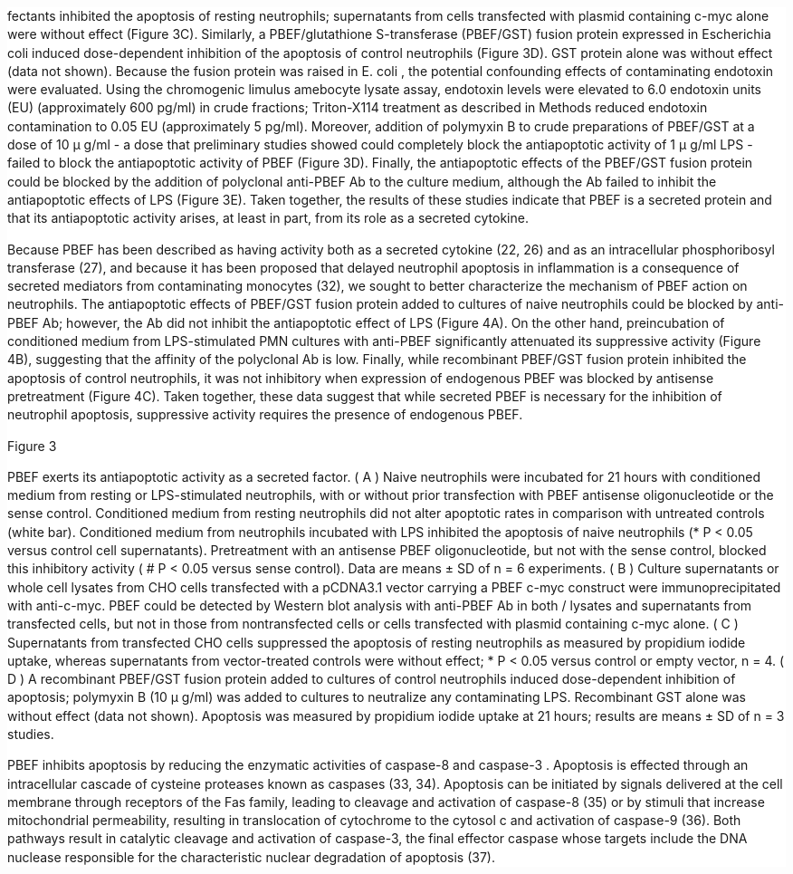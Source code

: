 fectants inhibited the apoptosis of resting neutrophils; supernatants from cells transfected with plasmid containing c-myc alone were without effect (Figure 3C). Similarly, a PBEF/glutathione S-transferase (PBEF/GST) fusion protein expressed in Escherichia coli induced dose-dependent inhibition of the apoptosis of control neutrophils (Figure 3D). GST protein alone was without effect (data not shown). Because the fusion protein was raised in E. coli , the potential confounding effects of contaminating endotoxin were evaluated. Using the chromogenic limulus amebocyte lysate assay, endotoxin levels were elevated to 6.0 endotoxin units (EU) (approximately 600 pg/ml) in crude fractions; Triton-X114 treatment as described in Methods reduced endotoxin contamination to 0.05 EU (approximately 5 pg/ml). Moreover, addition of polymyxin B to crude preparations of PBEF/GST at a dose of 10 μ g/ml - a dose that preliminary studies showed could completely block the antiapoptotic activity of 1 μ g/ml LPS - failed to block the antiapoptotic activity of PBEF (Figure 3D). Finally, the antiapoptotic effects of the PBEF/GST fusion protein could be blocked by the addition of polyclonal anti-PBEF Ab to the culture medium, although the Ab failed to inhibit the antiapoptotic effects of LPS (Figure 3E). Taken together, the results of these studies indicate that PBEF is a secreted protein and that its antiapoptotic activity arises, at least in part, from its role as a secreted cytokine.

Because PBEF has been described as having activity both as a secreted cytokine (22, 26) and as an intracellular phosphoribosyl transferase (27), and because it has been proposed that delayed neutrophil apoptosis in inflammation is a consequence of secreted mediators from contaminating monocytes (32), we sought to better characterize the mechanism of PBEF action on neutrophils. The antiapoptotic effects of PBEF/GST fusion protein added to cultures of naive neutrophils could be blocked by anti-PBEF Ab; however, the Ab did not inhibit the antiapoptotic effect of LPS (Figure 4A). On the other hand, preincubation of conditioned medium from LPS-stimulated PMN cultures with anti-PBEF significantly attenuated its suppressive activity (Figure 4B), suggesting that the affinity of the polyclonal Ab is low. Finally, while recombinant PBEF/GST fusion protein inhibited the apoptosis of control neutrophils, it was not inhibitory when expression of endogenous PBEF was blocked by antisense pretreatment (Figure 4C). Taken together, these data suggest that while secreted PBEF is necessary for the inhibition of neutrophil apoptosis, suppressive activity requires the presence of endogenous PBEF.

Figure 3





PBEF exerts its antiapoptotic activity as a secreted factor. ( A ) Naive neutrophils were incubated for 21 hours with conditioned medium from resting or LPS-stimulated neutrophils, with or without prior transfection with PBEF antisense oligonucleotide or the sense control. Conditioned medium from resting neutrophils did not alter apoptotic rates in comparison with untreated controls (white bar). Conditioned medium from neutrophils incubated with LPS inhibited the apoptosis of naive neutrophils (* P &lt; 0.05 versus control cell supernatants). Pretreatment with an antisense PBEF oligonucleotide, but not with the sense control, blocked this inhibitory activity ( # P &lt; 0.05 versus sense control). Data are means ± SD of n = 6 experiments. ( B ) Culture supernatants or whole cell lysates from CHO cells transfected with a pCDNA3.1 vector carrying a PBEF c-myc construct were immunoprecipitated with anti-c-myc. PBEF could be detected by Western blot analysis with anti-PBEF Ab in both / lysates and supernatants from transfected cells, but not in those from nontransfected cells or cells transfected with plasmid containing c-myc alone. ( C ) Supernatants from transfected CHO cells suppressed the apoptosis of resting neutrophils as measured by propidium iodide uptake, whereas supernatants from vector-treated controls were without effect; * P &lt; 0.05 versus control or empty vector, n = 4. ( D ) A recombinant PBEF/GST fusion protein added to cultures of control neutrophils induced dose-dependent inhibition of apoptosis; polymyxin B (10 μ g/ml) was added to cultures to neutralize any contaminating LPS. Recombinant GST alone was without effect (data not shown). Apoptosis was measured by propidium iodide uptake at 21 hours; results are means ± SD of n = 3 studies.

PBEF inhibits apoptosis by reducing the enzymatic activities of caspase-8 and caspase-3 . Apoptosis is effected through an intracellular cascade of cysteine proteases known as caspases (33, 34). Apoptosis can be initiated by signals delivered at the cell membrane through receptors of the Fas family, leading to cleavage and activation of caspase-8 (35) or by stimuli that increase mitochondrial permeability, resulting in translocation of cytochrome   to the cytosol c and activation of caspase-9 (36). Both pathways result in catalytic cleavage and activation of caspase-3, the final effector caspase whose targets include the DNA nuclease responsible for the characteristic nuclear degradation of apoptosis (37).
